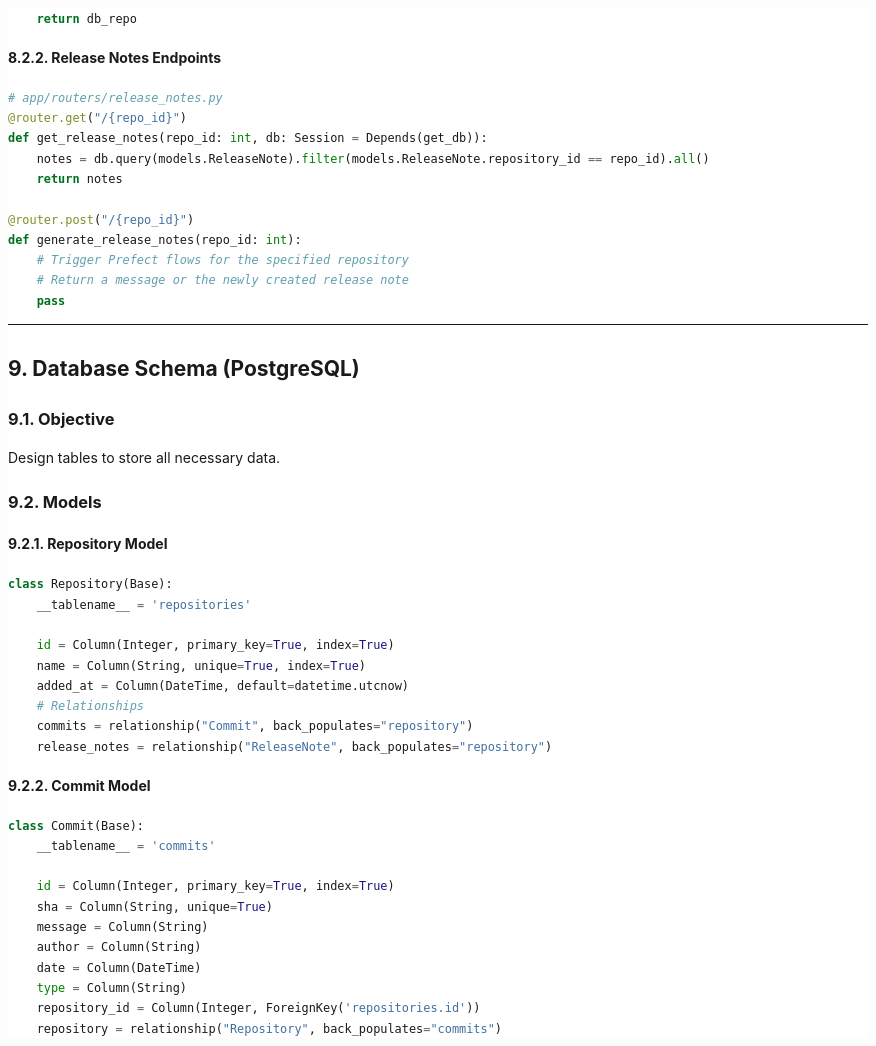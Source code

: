 ```python
    return db_repo
```

#### **8.2.2. Release Notes Endpoints**

```python
# app/routers/release_notes.py
@router.get("/{repo_id}")
def get_release_notes(repo_id: int, db: Session = Depends(get_db)):
    notes = db.query(models.ReleaseNote).filter(models.ReleaseNote.repository_id == repo_id).all()
    return notes

@router.post("/{repo_id}")
def generate_release_notes(repo_id: int):
    # Trigger Prefect flows for the specified repository
    # Return a message or the newly created release note
    pass
```

---

## **9. Database Schema (PostgreSQL)**

### **9.1. Objective**

Design tables to store all necessary data.

### **9.2. Models**

#### **9.2.1. Repository Model**

```python
class Repository(Base):
    __tablename__ = 'repositories'

    id = Column(Integer, primary_key=True, index=True)
    name = Column(String, unique=True, index=True)
    added_at = Column(DateTime, default=datetime.utcnow)
    # Relationships
    commits = relationship("Commit", back_populates="repository")
    release_notes = relationship("ReleaseNote", back_populates="repository")
```

#### **9.2.2. Commit Model**

```python
class Commit(Base):
    __tablename__ = 'commits'

    id = Column(Integer, primary_key=True, index=True)
    sha = Column(String, unique=True)
    message = Column(String)
    author = Column(String)
    date = Column(DateTime)
    type = Column(String)
    repository_id = Column(Integer, ForeignKey('repositories.id'))
    repository = relationship("Repository", back_populates="commits")
```
